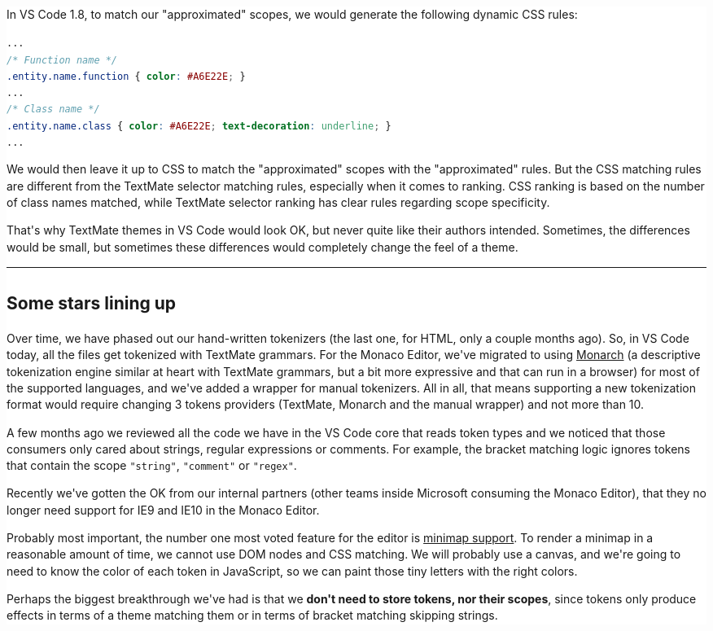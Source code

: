 In VS Code 1.8, to match our "approximated" scopes, we would generate the
following dynamic CSS rules:

```css
...
/* Function name */
.entity.name.function { color: #A6E22E; }
...
/* Class name */
.entity.name.class { color: #A6E22E; text-decoration: underline; }
...
```

We would then leave it up to CSS to match the "approximated" scopes with the
"approximated" rules. But the CSS matching rules are different from the TextMate
selector matching rules, especially when it comes to ranking. CSS ranking is
based on the number of class names matched, while TextMate selector ranking has
clear rules regarding scope specificity.

That's why TextMate themes in VS Code would look OK, but never quite like their
authors intended. Sometimes, the differences would be small, but sometimes these
differences would completely change the feel of a theme.

---

## Some stars lining up

Over time, we have phased out our hand-written tokenizers (the last one, for
HTML, only a couple months ago). So, in VS Code today, all the files get
tokenized with TextMate grammars. For the Monaco Editor, we've migrated to using
[Monarch](https://microsoft.github.io/monaco-editor/monarch.html) (a descriptive
tokenization engine similar at heart with TextMate grammars, but a bit more
expressive and that can run in a browser) for most of the supported languages,
and we've added a wrapper for manual tokenizers. All in all, that means
supporting a new tokenization format would require changing 3 tokens providers
(TextMate, Monarch and the manual wrapper) and not more than 10.

A few months ago we reviewed all the code we have in the VS Code core that reads
token types and we noticed that those consumers only cared about strings,
regular expressions or comments. For example, the bracket matching logic ignores
tokens that contain the scope `"string"`, `"comment"` or `"regex"`.

Recently we've gotten the OK from our internal partners (other teams inside
Microsoft consuming the Monaco Editor), that they no longer need support for IE9
and IE10 in the Monaco Editor.

Probably most important, the number one most voted feature for the editor is
[minimap support](https://github.com/microsoft/vscode/issues/4865). To render a
minimap in a reasonable amount of time, we cannot use DOM nodes and CSS
matching. We will probably use a canvas, and we're going to need to know the
color of each token in JavaScript, so we can paint those tiny letters with the
right colors.

Perhaps the biggest breakthrough we've had is that we **don't need to store
tokens, nor their scopes**, since tokens only produce effects in terms of a
theme matching them or in terms of bracket matching skipping strings.
